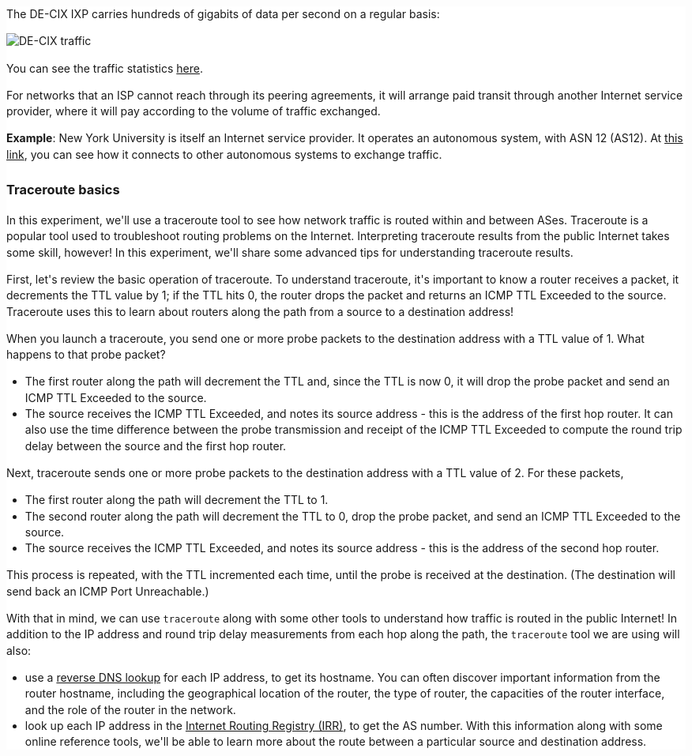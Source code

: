 The DE-CIX IXP carries hundreds of gigabits of data per second on a regular basis:

![DE-CIX traffic](https://www.de-cix.net/traffic_NYC-1year-1170-400.png)

You  can see the traffic statistics [here](https://www.de-cix.net/en/locations/new-york/statistics).

For networks that an ISP cannot reach through its peering agreements, it will arrange paid transit through another Internet service provider, where it will pay according to the volume of traffic exchanged. 

**Example**: New York University is itself an Internet service provider. It operates an autonomous system, with ASN 12 (AS12). At [this link](https://bgp.he.net/AS12), you can see how it connects to other autonomous systems to exchange traffic.

### Traceroute basics

In this experiment, we'll use a traceroute tool to see how network traffic is routed within and between ASes. Traceroute is a popular tool used to troubleshoot routing problems on the Internet. Interpreting traceroute results from the public Internet takes some skill, however! In this experiment, we'll share some advanced tips for understanding traceroute results.

First, let's review the basic operation of traceroute. To understand traceroute, it's important to know a router receives a packet, it decrements the TTL value by 1; if the TTL hits 0, the router drops the packet and returns an ICMP TTL Exceeded to the source. Traceroute uses this to learn about routers along the path from a source to a destination address! 


When you launch a traceroute, you send one or more probe packets to the destination address with a TTL value of 1. What happens to that probe packet?

* The first router along the path will decrement the TTL and, since the TTL is now 0, it will drop the probe packet and send an ICMP TTL Exceeded to the source. 
* The source receives the ICMP TTL Exceeded, and notes its source address - this is the address of the first hop router. It can also use the time difference between the probe transmission and receipt of the ICMP TTL Exceeded to compute the round trip delay between the source and the first hop router. 

Next, traceroute sends one or more probe packets to the destination address with a TTL value of 2. For these packets,

* The first router along the path will decrement the TTL to 1.
* The second router along the path will decrement the TTL to 0, drop the probe packet, and send an ICMP TTL Exceeded to the source.
* The source receives the ICMP TTL Exceeded, and notes its source address - this is the address of the second hop router.

This process is repeated, with the TTL incremented each time, until the probe is received at the destination. (The destination will send back an ICMP Port Unreachable.)

With that in mind, we can use `traceroute` along with some other tools to understand how traffic is routed in the public Internet! In addition to the IP address and round trip delay measurements from each hop along the path, the `traceroute` tool we are using will also:

* use a [reverse DNS lookup](https://en.wikipedia.org/wiki/Reverse_DNS_lookup) for each IP address, to get its hostname.  You can often discover important information from the router hostname, including the geographical location of the router, the type of router, the capacities of the router interface, and the role of the router in the network.
* look up each IP address in the [Internet Routing Registry (IRR)](https://www.radb.net/), to get the AS number. With this information along with some online reference tools, we'll be able to learn more about the route between a particular source and destination address.
